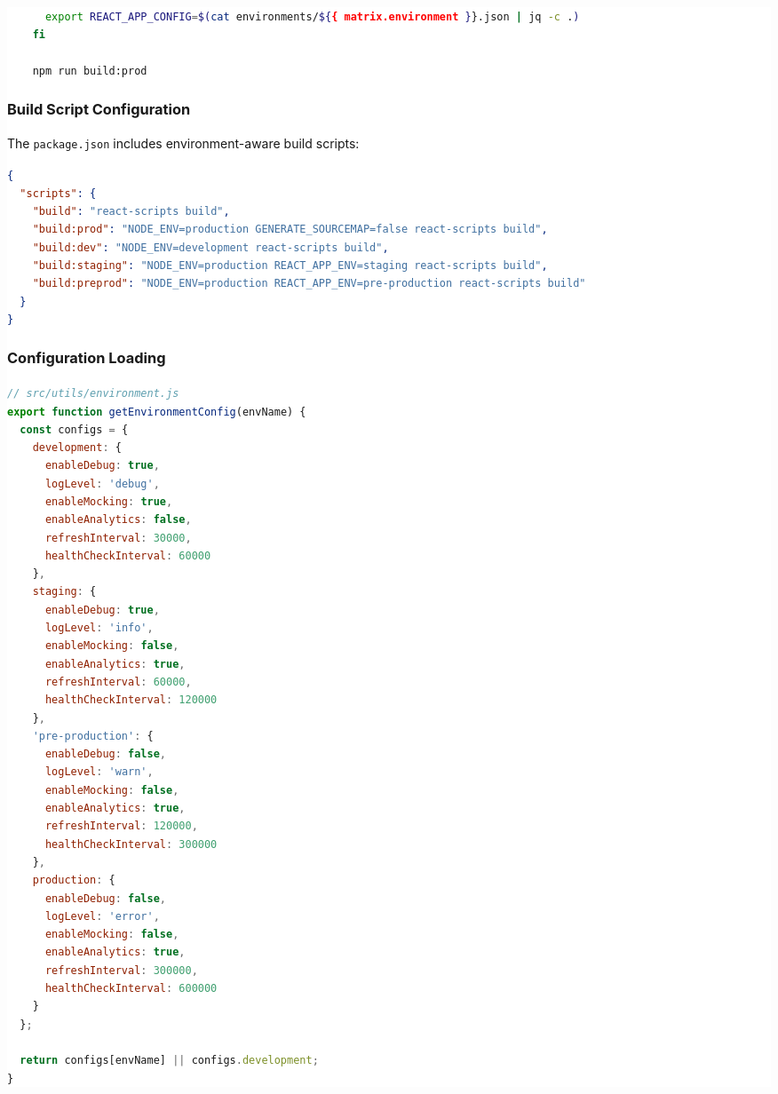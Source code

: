 ```bash
      export REACT_APP_CONFIG=$(cat environments/${{ matrix.environment }}.json | jq -c .)
    fi
    
    npm run build:prod
```

### Build Script Configuration

The `package.json` includes environment-aware build scripts:

```json
{
  "scripts": {
    "build": "react-scripts build",
    "build:prod": "NODE_ENV=production GENERATE_SOURCEMAP=false react-scripts build",
    "build:dev": "NODE_ENV=development react-scripts build",
    "build:staging": "NODE_ENV=production REACT_APP_ENV=staging react-scripts build",
    "build:preprod": "NODE_ENV=production REACT_APP_ENV=pre-production react-scripts build"
  }
}
```

### Configuration Loading

```javascript
// src/utils/environment.js
export function getEnvironmentConfig(envName) {
  const configs = {
    development: {
      enableDebug: true,
      logLevel: 'debug',
      enableMocking: true,
      enableAnalytics: false,
      refreshInterval: 30000,
      healthCheckInterval: 60000
    },
    staging: {
      enableDebug: true,
      logLevel: 'info',
      enableMocking: false,
      enableAnalytics: true,
      refreshInterval: 60000,
      healthCheckInterval: 120000
    },
    'pre-production': {
      enableDebug: false,
      logLevel: 'warn',
      enableMocking: false,
      enableAnalytics: true,
      refreshInterval: 120000,
      healthCheckInterval: 300000
    },
    production: {
      enableDebug: false,
      logLevel: 'error',
      enableMocking: false,
      enableAnalytics: true,
      refreshInterval: 300000,
      healthCheckInterval: 600000
    }
  };

  return configs[envName] || configs.development;
}
```